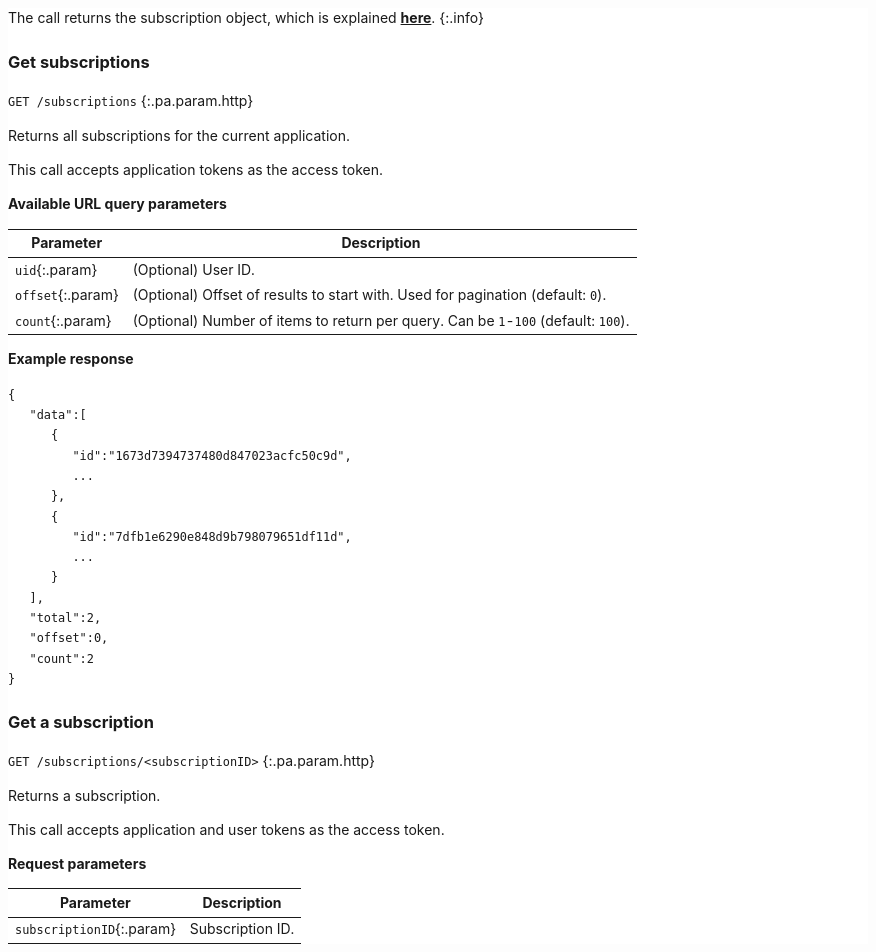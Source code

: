 The call returns the subscription object, which is explained [**here**](/sami/connect-the-data/subscribe-and-notify.html#the-subscription-object).
{:.info}

### Get subscriptions

`GET /subscriptions`
{:.pa.param.http}

Returns all subscriptions for the current application.

This call accepts application tokens as the access token.

**Available URL query parameters**

|Parameter   |Description
|----------- |-------------
|`uid`{:.param} | (Optional) User ID.
|`offset`{:.param} | (Optional) Offset of results to start with. Used for pagination (default: `0`).
|`count`{:.param} | (Optional) Number of items to return per query. Can be `1`-`100` (default: `100`).

**Example response**

~~~
{
   "data":[
      {
         "id":"1673d7394737480d847023acfc50c9d",
         ...
      },
      {
         "id":"7dfb1e6290e848d9b798079651df11d",
         ...
      }
   ],
   "total":2,
   "offset":0,
   "count":2
}
~~~

### Get a subscription

`GET /subscriptions/<subscriptionID>`
{:.pa.param.http}

Returns a subscription.

This call accepts application and user tokens as the access token.

**Request parameters**

|Parameter   |Description
|----------- |-------------
|`subscriptionID`{:.param} | Subscription ID.
